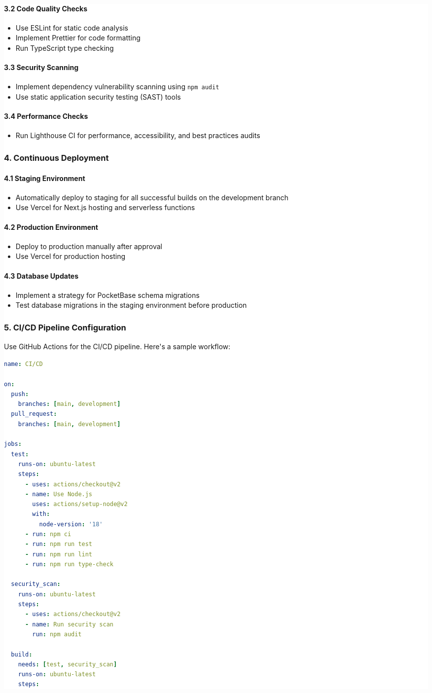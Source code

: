 #### 3.2 Code Quality Checks
- Use ESLint for static code analysis
- Implement Prettier for code formatting
- Run TypeScript type checking

#### 3.3 Security Scanning
- Implement dependency vulnerability scanning using `npm audit`
- Use static application security testing (SAST) tools

#### 3.4 Performance Checks
- Run Lighthouse CI for performance, accessibility, and best practices audits

### 4. Continuous Deployment

#### 4.1 Staging Environment
- Automatically deploy to staging for all successful builds on the development branch
- Use Vercel for Next.js hosting and serverless functions

#### 4.2 Production Environment
- Deploy to production manually after approval
- Use Vercel for production hosting

#### 4.3 Database Updates
- Implement a strategy for PocketBase schema migrations
- Test database migrations in the staging environment before production

### 5. CI/CD Pipeline Configuration

Use GitHub Actions for the CI/CD pipeline. Here's a sample workflow:

```yaml
name: CI/CD

on:
  push:
    branches: [main, development]
  pull_request:
    branches: [main, development]

jobs:
  test:
    runs-on: ubuntu-latest
    steps:
      - uses: actions/checkout@v2
      - name: Use Node.js
        uses: actions/setup-node@v2
        with:
          node-version: '18'
      - run: npm ci
      - run: npm run test
      - run: npm run lint
      - run: npm run type-check

  security_scan:
    runs-on: ubuntu-latest
    steps:
      - uses: actions/checkout@v2
      - name: Run security scan
        run: npm audit

  build:
    needs: [test, security_scan]
    runs-on: ubuntu-latest
    steps:
```